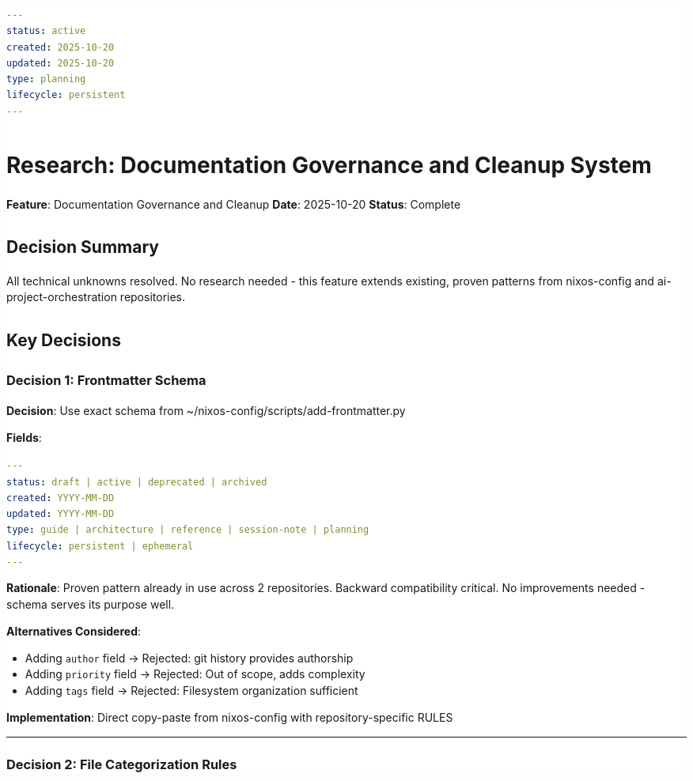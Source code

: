 ```yaml
---
status: active
created: 2025-10-20
updated: 2025-10-20
type: planning
lifecycle: persistent
---
```


# Research: Documentation Governance and Cleanup System

**Feature**: Documentation Governance and Cleanup
**Date**: 2025-10-20
**Status**: Complete

## Decision Summary

All technical unknowns resolved. No research needed - this feature extends existing, proven patterns from nixos-config and ai-project-orchestration repositories.

## Key Decisions

### Decision 1: Frontmatter Schema

**Decision**: Use exact schema from ~/nixos-config/scripts/add-frontmatter.py

**Fields**:
```yaml
---
status: draft | active | deprecated | archived
created: YYYY-MM-DD
updated: YYYY-MM-DD
type: guide | architecture | reference | session-note | planning
lifecycle: persistent | ephemeral
---
```

**Rationale**: Proven pattern already in use across 2 repositories. Backward compatibility critical. No improvements needed - schema serves its purpose well.

**Alternatives Considered**:
- Adding `author` field → Rejected: git history provides authorship
- Adding `priority` field → Rejected: Out of scope, adds complexity
- Adding `tags` field → Rejected: Filesystem organization sufficient

**Implementation**: Direct copy-paste from nixos-config with repository-specific RULES

---

### Decision 2: File Categorization Rules
